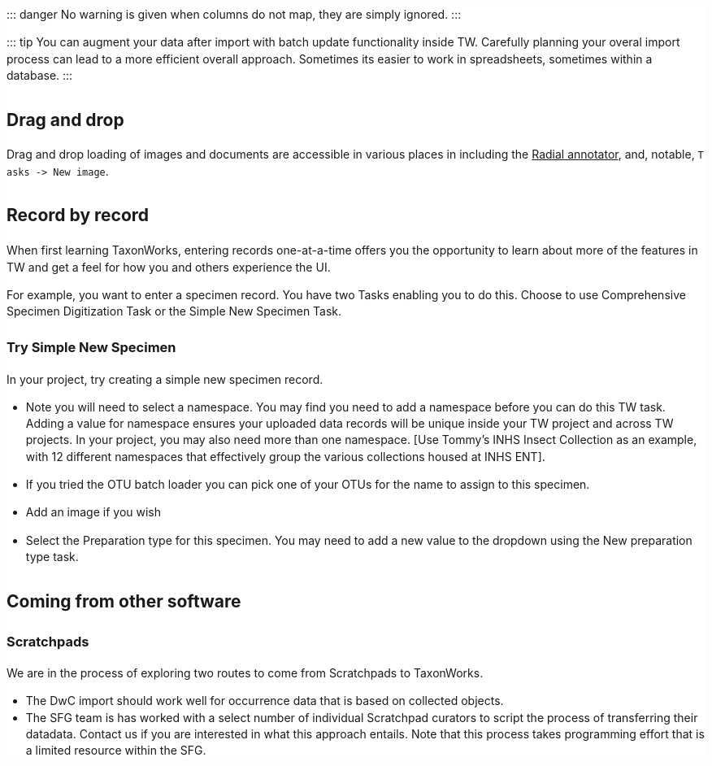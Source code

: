 ::: danger
No warning is given when columns do not map, they are simply ignored.
:::

::: tip
You can augment your data after import with batch update functionality inside TW. Carefully planning your overal import process can lead to a more efficient overall approach. Sometimes its easier to work in spreadsheets, sometimes within a database.
:::

## Drag and drop

Drag and drop loading of images and documents are accessible in various places in including the [Radial annotator](/about/glossary#radial-annotator), and, notable, `Tasks -> New image`.

## Record by record

When first learning TaxonWorks, entering records one-at-a-time offers you the opportunity to learn about more of the features in TW and get a feel for how you and others experience the UI.

For example, you want to enter a specimen record. You have two Tasks enabling you to do this. Choose to use Comprehensive Specimen Digitization Task or the Simple New Specimen Task.

### Try Simple New Specimen

In your project, try creating a simple new specimen record.

- Note you will need to select a namespace. You may find you need to add a namespace before you can do this TW task. Adding a value for namespace ensures your uploaded data records will be unique inside your TW project and across TW projects. In your project, you may also need more than one namespace. [Use Tommy’s INHS Insect Collection as an example, with 12 different namespaces that effectively group the various collections housed at INHS ENT].

- If you tried the OTU batch loader you can pick one of your OTUs for the name to assign to this specimen.

- Add an image if you wish

- Select the Preparation type for this specimen. You may need to add a new value to the dropdown using the New preparation type task.

## Coming from other software

### Scratchpads

We are in the process of exploring two routes to come from Scratchpads to TaxonWorks.

- The DwC import should work well for occurrence data that is based on collected objects.
- The SFG team is has worked with a select number of individual Scratchpad curators to script the process of transferring their datadata. Contact us if you are interested in what this approach entails. Note that this process takes programming effort that is a limited resource within the SFG.
